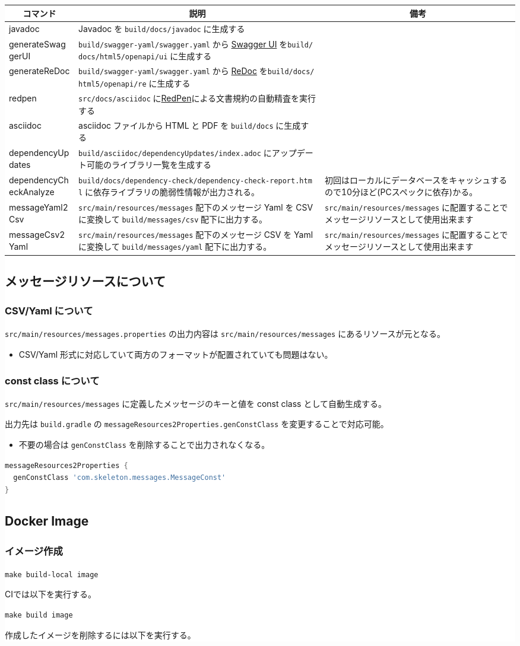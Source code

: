 | コマンド               | 説明                                                                                                                           | 備考                                                                               |
| ---------------------- | ------------------------------------------------------------------------------------------------------------------------------ | ---------------------------------------------------------------------------------- |
| javadoc                | Javadoc を `build/docs/javadoc` に生成する                                                                                     |                                                                                    |
| generateSwaggerUI      | `build/swagger-yaml/swagger.yaml` から [Swagger UI](https://swagger.io/swagger-ui/) を`build/docs/html5/openapi/ui` に生成する |                                                                                    |
| generateReDoc          | `build/swagger-yaml/swagger.yaml` から [ReDoc](https://rebilly.github.io/ReDoc/) を`build/docs/html5/openapi/re` に生成する    |                                                                                    |
| redpen                 | `src/docs/asciidoc` に[RedPen](http://redpen.cc/)による文書規約の自動精査を実行する                                            |                                                                                    |
| asciidoc               | asciidoc ファイルから HTML と PDF を `build/docs` に生成する                                                                   |                                                                                    |
| dependencyUpdates      | `build/asciidoc/dependencyUpdates/index.adoc` にアップデート可能のライブラリ一覧を生成する                                     |                                                                                    |
| dependencyCheckAnalyze | `build/docs/dependency-check/dependency-check-report.html` に依存ライブラリの脆弱性情報が出力される。                          | 初回はローカルにデータベースをキャッシュするので10分ほど(PCスペックに依存)かる。   |
| messageYaml2Csv        | `src/main/resources/messages` 配下のメッセージ Yaml を CSV に変換して `build/messages/csv` 配下に出力する。                    | `src/main/resources/messages` に配置することでメッセージリソースとして使用出来ます |
| messageCsv2Yaml        | `src/main/resources/messages` 配下のメッセージ CSV を Yaml に変換して `build/messages/yaml` 配下に出力する。                   | `src/main/resources/messages` に配置することでメッセージリソースとして使用出来ます |

## メッセージリソースについて

### CSV/Yaml について

`src/main/resources/messages.properties` の出力内容は `src/main/resources/messages` にあるリソースが元となる。

- CSV/Yaml 形式に対応していて両方のフォーマットが配置されていても問題はない。

### const class について

`src/main/resources/messages` に定義したメッセージのキーと値を const class として自動生成する。

出力先は `build.gradle` の `messageResources2Properties.genConstClass` を変更することで対応可能。

- 不要の場合は `genConstClass` を削除することで出力されなくなる。

```groovy
messageResources2Properties {
  genConstClass 'com.skeleton.messages.MessageConst'
}
```

## Docker Image

### イメージ作成

```shell
make build-local image
```

CIでは以下を実行する。

```shell
make build image
```

作成したイメージを削除するには以下を実行する。
